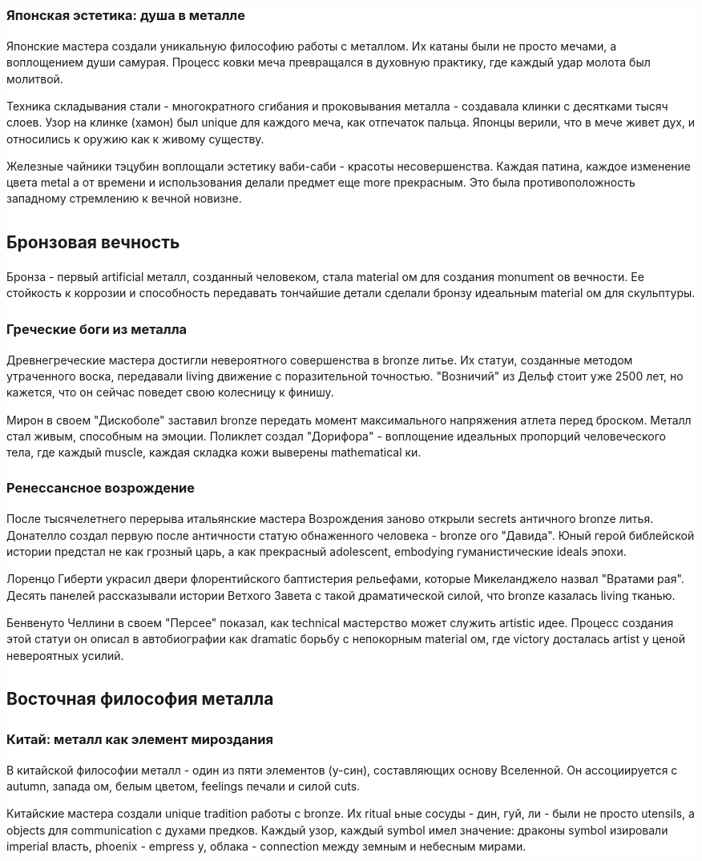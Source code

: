 ### Японская эстетика: душа в металле

Японские мастера создали уникальную философию работы с металлом. Их катаны были не просто мечами, а воплощением души самурая. Процесс ковки меча превращался в духовную практику, где каждый удар молота был молитвой.

Техника складывания стали - многократного сгибания и проковывания металла - создавала клинки с десятками тысяч слоев. Узор на клинке (хамон) был unique для каждого меча, как отпечаток пальца. Японцы верили, что в мече живет дух, и относились к оружию как к живому существу.

Железные чайники тэцубин воплощали эстетику ваби-саби - красоты несовершенства. Каждая патина, каждое изменение цвета metal а от времени и использования делали предмет еще more прекрасным. Это была противоположность западному стремлению к вечной новизне.

## Бронзовая вечность

Бронза - первый artificial металл, созданный человеком, стала material ом для создания monument ов вечности. Ее стойкость к коррозии и способность передавать тончайшие детали сделали бронзу идеальным material ом для скульптуры.

### Греческие боги из металла

Древнегреческие мастера достигли невероятного совершенства в bronze литье. Их статуи, созданные методом утраченного воска, передавали living движение с поразительной точностью. "Возничий" из Дельф стоит уже 2500 лет, но кажется, что он сейчас поведет свою колесницу к финишу.

Мирон в своем "Дискоболе" заставил bronze передать момент максимального напряжения атлета перед броском. Металл стал живым, способным на эмоции. Поликлет создал "Дорифора" - воплощение идеальных пропорций человеческого тела, где каждый muscle, каждая складка кожи выверены mathematical ки.

### Ренессансное возрождение

После тысячелетнего перерыва итальянские мастера Возрождения заново открыли secrets античного bronze литья. Донателло создал первую после античности статую обнаженного человека - bronze ого "Давида". Юный герой библейской истории предстал не как грозный царь, а как прекрасный adolescent, embodying гуманистические ideals эпохи.

Лоренцо Гиберти украсил двери флорентийского баптистерия рельефами, которые Микеланджело назвал "Вратами рая". Десять панелей рассказывали истории Ветхого Завета с такой драматической силой, что bronze казалась living тканью.

Бенвенуто Челлини в своем "Персее" показал, как technical мастерство может служить artistic идее. Процесс создания этой статуи он описал в автобиографии как dramatic борьбу с непокорным material ом, где victory досталась artist у ценой невероятных усилий.

## Восточная философия металла

### Китай: металл как элемент мироздания

В китайской философии металл - один из пяти элементов (у-син), составляющих основу Вселенной. Он ассоциируется с autumn, запада ом, белым цветом, feelings печали и силой cuts.

Китайские мастера создали unique tradition работы с bronze. Их ritual ьные сосуды - дин, гуй, ли - были не просто utensils, а objects для communication с духами предков. Каждый узор, каждый symbol имел значение: драконы symbol изировали imperial власть, phoenix - empress у, облака - connection между земным и небесным мирами.
